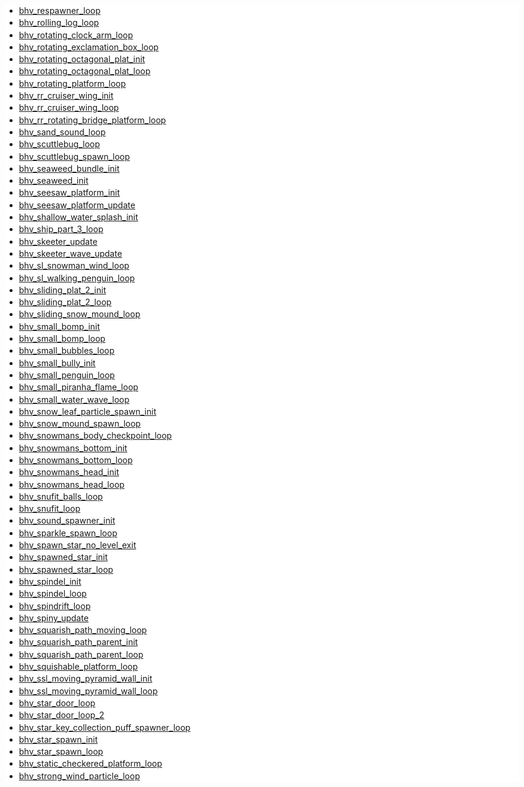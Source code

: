    - [bhv_respawner_loop](#bhv_respawner_loop)
   - [bhv_rolling_log_loop](#bhv_rolling_log_loop)
   - [bhv_rotating_clock_arm_loop](#bhv_rotating_clock_arm_loop)
   - [bhv_rotating_exclamation_box_loop](#bhv_rotating_exclamation_box_loop)
   - [bhv_rotating_octagonal_plat_init](#bhv_rotating_octagonal_plat_init)
   - [bhv_rotating_octagonal_plat_loop](#bhv_rotating_octagonal_plat_loop)
   - [bhv_rotating_platform_loop](#bhv_rotating_platform_loop)
   - [bhv_rr_cruiser_wing_init](#bhv_rr_cruiser_wing_init)
   - [bhv_rr_cruiser_wing_loop](#bhv_rr_cruiser_wing_loop)
   - [bhv_rr_rotating_bridge_platform_loop](#bhv_rr_rotating_bridge_platform_loop)
   - [bhv_sand_sound_loop](#bhv_sand_sound_loop)
   - [bhv_scuttlebug_loop](#bhv_scuttlebug_loop)
   - [bhv_scuttlebug_spawn_loop](#bhv_scuttlebug_spawn_loop)
   - [bhv_seaweed_bundle_init](#bhv_seaweed_bundle_init)
   - [bhv_seaweed_init](#bhv_seaweed_init)
   - [bhv_seesaw_platform_init](#bhv_seesaw_platform_init)
   - [bhv_seesaw_platform_update](#bhv_seesaw_platform_update)
   - [bhv_shallow_water_splash_init](#bhv_shallow_water_splash_init)
   - [bhv_ship_part_3_loop](#bhv_ship_part_3_loop)
   - [bhv_skeeter_update](#bhv_skeeter_update)
   - [bhv_skeeter_wave_update](#bhv_skeeter_wave_update)
   - [bhv_sl_snowman_wind_loop](#bhv_sl_snowman_wind_loop)
   - [bhv_sl_walking_penguin_loop](#bhv_sl_walking_penguin_loop)
   - [bhv_sliding_plat_2_init](#bhv_sliding_plat_2_init)
   - [bhv_sliding_plat_2_loop](#bhv_sliding_plat_2_loop)
   - [bhv_sliding_snow_mound_loop](#bhv_sliding_snow_mound_loop)
   - [bhv_small_bomp_init](#bhv_small_bomp_init)
   - [bhv_small_bomp_loop](#bhv_small_bomp_loop)
   - [bhv_small_bubbles_loop](#bhv_small_bubbles_loop)
   - [bhv_small_bully_init](#bhv_small_bully_init)
   - [bhv_small_penguin_loop](#bhv_small_penguin_loop)
   - [bhv_small_piranha_flame_loop](#bhv_small_piranha_flame_loop)
   - [bhv_small_water_wave_loop](#bhv_small_water_wave_loop)
   - [bhv_snow_leaf_particle_spawn_init](#bhv_snow_leaf_particle_spawn_init)
   - [bhv_snow_mound_spawn_loop](#bhv_snow_mound_spawn_loop)
   - [bhv_snowmans_body_checkpoint_loop](#bhv_snowmans_body_checkpoint_loop)
   - [bhv_snowmans_bottom_init](#bhv_snowmans_bottom_init)
   - [bhv_snowmans_bottom_loop](#bhv_snowmans_bottom_loop)
   - [bhv_snowmans_head_init](#bhv_snowmans_head_init)
   - [bhv_snowmans_head_loop](#bhv_snowmans_head_loop)
   - [bhv_snufit_balls_loop](#bhv_snufit_balls_loop)
   - [bhv_snufit_loop](#bhv_snufit_loop)
   - [bhv_sound_spawner_init](#bhv_sound_spawner_init)
   - [bhv_sparkle_spawn_loop](#bhv_sparkle_spawn_loop)
   - [bhv_spawn_star_no_level_exit](#bhv_spawn_star_no_level_exit)
   - [bhv_spawned_star_init](#bhv_spawned_star_init)
   - [bhv_spawned_star_loop](#bhv_spawned_star_loop)
   - [bhv_spindel_init](#bhv_spindel_init)
   - [bhv_spindel_loop](#bhv_spindel_loop)
   - [bhv_spindrift_loop](#bhv_spindrift_loop)
   - [bhv_spiny_update](#bhv_spiny_update)
   - [bhv_squarish_path_moving_loop](#bhv_squarish_path_moving_loop)
   - [bhv_squarish_path_parent_init](#bhv_squarish_path_parent_init)
   - [bhv_squarish_path_parent_loop](#bhv_squarish_path_parent_loop)
   - [bhv_squishable_platform_loop](#bhv_squishable_platform_loop)
   - [bhv_ssl_moving_pyramid_wall_init](#bhv_ssl_moving_pyramid_wall_init)
   - [bhv_ssl_moving_pyramid_wall_loop](#bhv_ssl_moving_pyramid_wall_loop)
   - [bhv_star_door_loop](#bhv_star_door_loop)
   - [bhv_star_door_loop_2](#bhv_star_door_loop_2)
   - [bhv_star_key_collection_puff_spawner_loop](#bhv_star_key_collection_puff_spawner_loop)
   - [bhv_star_spawn_init](#bhv_star_spawn_init)
   - [bhv_star_spawn_loop](#bhv_star_spawn_loop)
   - [bhv_static_checkered_platform_loop](#bhv_static_checkered_platform_loop)
   - [bhv_strong_wind_particle_loop](#bhv_strong_wind_particle_loop)
